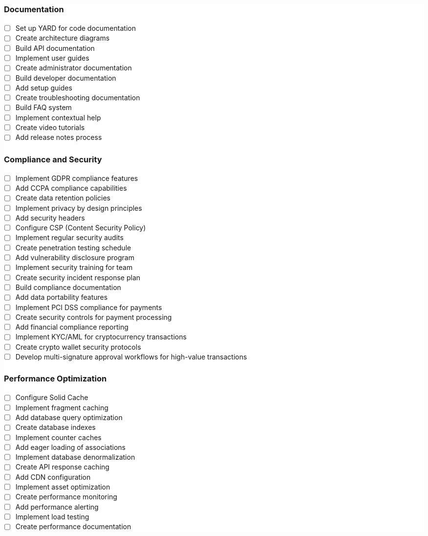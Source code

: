 ### Documentation

- [ ] Set up YARD for code documentation
- [ ] Create architecture diagrams
- [ ] Build API documentation
- [ ] Implement user guides
- [ ] Create administrator documentation
- [ ] Build developer documentation
- [ ] Add setup guides
- [ ] Create troubleshooting documentation
- [ ] Build FAQ system
- [ ] Implement contextual help
- [ ] Create video tutorials
- [ ] Add release notes process

### Compliance and Security

- [ ] Implement GDPR compliance features
- [ ] Add CCPA compliance capabilities
- [ ] Create data retention policies
- [ ] Implement privacy by design principles
- [ ] Add security headers
- [ ] Configure CSP (Content Security Policy)
- [ ] Implement regular security audits
- [ ] Create penetration testing schedule
- [ ] Add vulnerability disclosure program
- [ ] Implement security training for team
- [ ] Create security incident response plan
- [ ] Build compliance documentation
- [ ] Add data portability features
- [ ] Implement PCI DSS compliance for payments
- [ ] Create security controls for payment processing
- [ ] Add financial compliance reporting
- [ ] Implement KYC/AML for cryptocurrency transactions
- [ ] Create crypto wallet security protocols
- [ ] Develop multi-signature approval workflows for high-value transactions

### Performance Optimization

- [ ] Configure Solid Cache
- [ ] Implement fragment caching
- [ ] Add database query optimization
- [ ] Create database indexes
- [ ] Implement counter caches
- [ ] Add eager loading of associations
- [ ] Implement database denormalization
- [ ] Create API response caching
- [ ] Add CDN configuration
- [ ] Implement asset optimization
- [ ] Create performance monitoring
- [ ] Add performance alerting
- [ ] Implement load testing
- [ ] Create performance documentation
